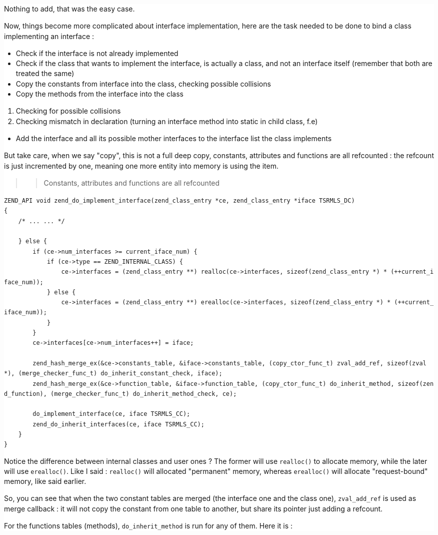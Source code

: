 Nothing to add, that was the easy case.

Now, things become more complicated about interface implementation, here are the task needed to be done to bind a class implementing an interface :
*	Check if the interface is not already implemented
*	Check if the class that wants to implement the interface, is actually a class, and not an interface itself (remember that both are treated the same)
*	Copy the constants from interface into the class, checking possible collisions
*	Copy the methods from the interface into the class
1.	Checking for possible collisions
2.	Checking mismatch in declaration (turning an interface method into static in child class, f.e)
*	Add the interface and all its possible mother interfaces to the interface list the class implements

But take care, when we say "copy", this is not a full deep copy, constants, attributes and functions are all refcounted : the refcount is just incremented by one, meaning one more entity into memory is using the item.

>> Constants, attributes and functions are all refcounted

	ZEND_API void zend_do_implement_interface(zend_class_entry *ce, zend_class_entry *iface TSRMLS_DC)
	{
		/* ... ... */
		
		} else {
			if (ce->num_interfaces >= current_iface_num) {
				if (ce->type == ZEND_INTERNAL_CLASS) {
					ce->interfaces = (zend_class_entry **) realloc(ce->interfaces, sizeof(zend_class_entry *) * (++current_iface_num));
				} else {
					ce->interfaces = (zend_class_entry **) erealloc(ce->interfaces, sizeof(zend_class_entry *) * (++current_iface_num));
				}
			}
			ce->interfaces[ce->num_interfaces++] = iface;

			zend_hash_merge_ex(&ce->constants_table, &iface->constants_table, (copy_ctor_func_t) zval_add_ref, sizeof(zval *), (merge_checker_func_t) do_inherit_constant_check, iface);
			zend_hash_merge_ex(&ce->function_table, &iface->function_table, (copy_ctor_func_t) do_inherit_method, sizeof(zend_function), (merge_checker_func_t) do_inherit_method_check, ce);

			do_implement_interface(ce, iface TSRMLS_CC);
			zend_do_inherit_interfaces(ce, iface TSRMLS_CC);
		}
	}

Notice the difference between internal classes and user ones ? The former will use `realloc()` to allocate memory, while the later will use `erealloc()`. Like I said : `realloc()` will allocated "permanent" memory, whereas `erealloc()` will allocate "request-bound" memory, like said earlier.

So, you can see that when the two constant tables are merged (the interface one and the class one), `zval_add_ref` is used as merge callback : it will not copy the constant from one table to another, but share its pointer just adding a refcount.

For the functions tables (methods), `do_inherit_method` is run for any of them. Here it is :
